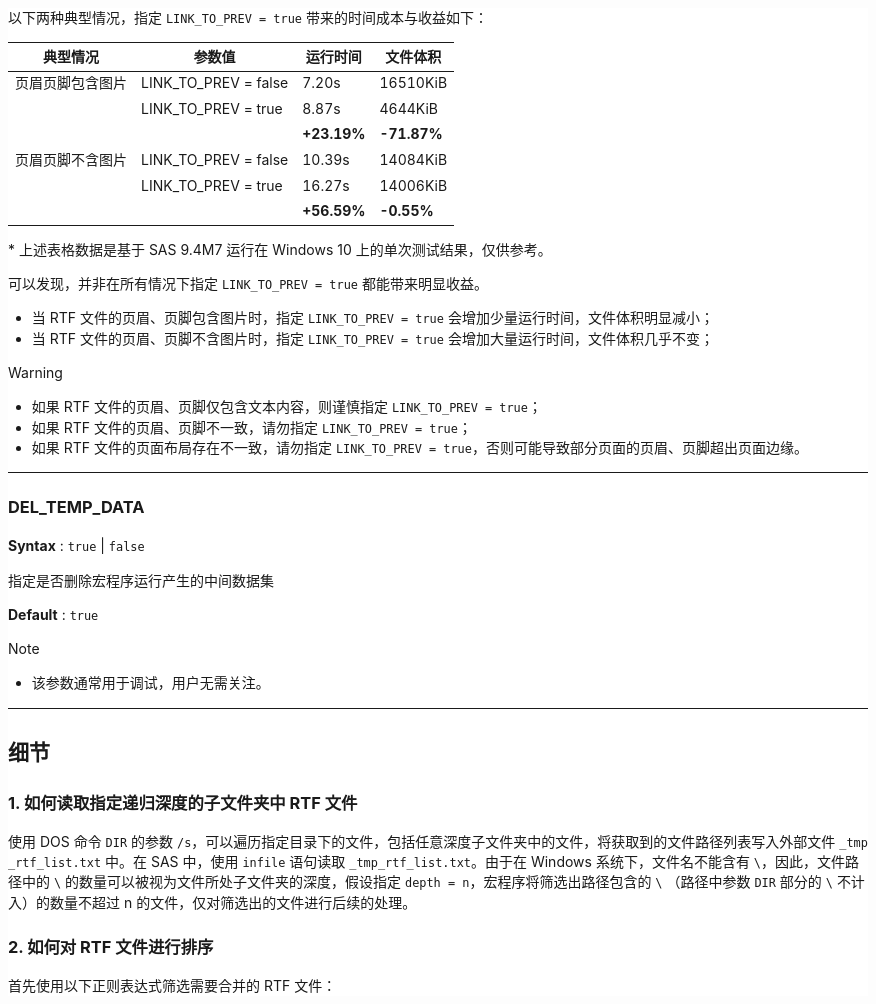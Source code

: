 以下两种典型情况，指定 `LINK_TO_PREV = true` 带来的时间成本与收益如下：

| 典型情况         | 参数值               | 运行时间    | 文件体积    |
| ---------------- | -------------------- | ----------- | ----------- |
| 页眉页脚包含图片 | LINK_TO_PREV = false | 7.20s       | 16510KiB    |
|                  | LINK_TO_PREV = true  | 8.87s       | 4644KiB     |
|                  |                      | **+23.19%** | **-71.87%** |
| 页眉页脚不含图片 | LINK_TO_PREV = false | 10.39s      | 14084KiB    |
|                  | LINK_TO_PREV = true  | 16.27s      | 14006KiB    |
|                  |                      | **+56.59%** | **-0.55%**  |

\* 上述表格数据是基于 SAS 9.4M7 运行在 Windows 10 上的单次测试结果，仅供参考。

可以发现，并非在所有情况下指定 `LINK_TO_PREV = true` 都能带来明显收益。

- 当 RTF 文件的页眉、页脚包含图片时，指定 `LINK_TO_PREV = true` 会增加少量运行时间，文件体积明显减小；
- 当 RTF 文件的页眉、页脚不含图片时，指定 `LINK_TO_PREV = true` 会增加大量运行时间，文件体积几乎不变；

> [!WARNING]
>
> - 如果 RTF 文件的页眉、页脚仅包含文本内容，则谨慎指定 `LINK_TO_PREV = true`；
> - 如果 RTF 文件的页眉、页脚不一致，请勿指定 `LINK_TO_PREV = true`；
> - 如果 RTF 文件的页面布局存在不一致，请勿指定 `LINK_TO_PREV = true`，否则可能导致部分页面的页眉、页脚超出页面边缘。

---

### DEL_TEMP_DATA

**Syntax** : `true` | `false`

指定是否删除宏程序运行产生的中间数据集

**Default** : `true`

> [!NOTE]
>
> - 该参数通常用于调试，用户无需关注。

---

## 细节

### 1. 如何读取指定递归深度的子文件夹中 RTF 文件

使用 DOS 命令 `DIR` 的参数 `/s`，可以遍历指定目录下的文件，包括任意深度子文件夹中的文件，将获取到的文件路径列表写入外部文件 `_tmp_rtf_list.txt` 中。在 SAS 中，使用 `infile` 语句读取 `_tmp_rtf_list.txt`。由于在 Windows 系统下，文件名不能含有 `\`，因此，文件路径中的 `\` 的数量可以被视为文件所处子文件夹的深度，假设指定 `depth = n`，宏程序将筛选出路径包含的 `\` （路径中参数 `DIR` 部分的 `\` 不计入）的数量不超过 n 的文件，仅对筛选出的文件进行后续的处理。

### 2. 如何对 RTF 文件进行排序

首先使用以下正则表达式筛选需要合并的 RTF 文件：

